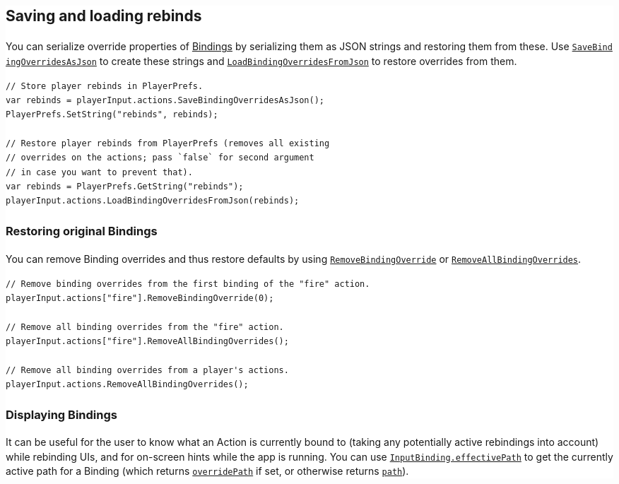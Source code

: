 ## Saving and loading rebinds

You can serialize override properties of [Bindings](../api/UnityEngine.InputSystem.InputBinding.html) by serializing them as JSON strings and restoring them from these. Use [`SaveBindingOverridesAsJson`](../api/UnityEngine.InputSystem.InputActionRebindingExtensions.html#UnityEngine_InputSystem_InputActionRebindingExtensions_SaveBindingOverridesAsJson_UnityEngine_InputSystem_IInputActionCollection2_) to create these strings and [`LoadBindingOverridesFromJson`](../api/UnityEngine.InputSystem.InputActionRebindingExtensions.html#UnityEngine_InputSystem_InputActionRebindingExtensions_LoadBindingOverridesFromJson_UnityEngine_InputSystem_IInputActionCollection2_System_String_System_Boolean_) to restore overrides from them.

```CSharp
// Store player rebinds in PlayerPrefs.
var rebinds = playerInput.actions.SaveBindingOverridesAsJson();
PlayerPrefs.SetString("rebinds", rebinds);

// Restore player rebinds from PlayerPrefs (removes all existing
// overrides on the actions; pass `false` for second argument
// in case you want to prevent that).
var rebinds = PlayerPrefs.GetString("rebinds");
playerInput.actions.LoadBindingOverridesFromJson(rebinds);
```

### Restoring original Bindings

You can remove Binding overrides and thus restore defaults by using [`RemoveBindingOverride`](../api/UnityEngine.InputSystem.InputActionRebindingExtensions.html#UnityEngine_InputSystem_InputActionRebindingExtensions_RemoveBindingOverride_UnityEngine_InputSystem_InputAction_System_Int32_) or [`RemoveAllBindingOverrides`](../api/UnityEngine.InputSystem.InputActionRebindingExtensions.html#UnityEngine_InputSystem_InputActionRebindingExtensions_RemoveAllBindingOverrides_UnityEngine_InputSystem_IInputActionCollection2_).

```CSharp
// Remove binding overrides from the first binding of the "fire" action.
playerInput.actions["fire"].RemoveBindingOverride(0);

// Remove all binding overrides from the "fire" action.
playerInput.actions["fire"].RemoveAllBindingOverrides();

// Remove all binding overrides from a player's actions.
playerInput.actions.RemoveAllBindingOverrides();
```

### Displaying Bindings

It can be useful for the user to know what an Action is currently bound to (taking any potentially active rebindings into account) while rebinding UIs, and for on-screen hints while the app is running. You can use [`InputBinding.effectivePath`](../api/UnityEngine.InputSystem.InputBinding.html#UnityEngine_InputSystem_InputBinding_effectivePath) to get the currently active path for a Binding (which returns [`overridePath`](../api/UnityEngine.InputSystem.InputBinding.html#UnityEngine_InputSystem_InputBinding_overridePath) if set, or otherwise returns [`path`](../api/UnityEngine.InputSystem.InputBinding.html#UnityEngine_InputSystem_InputBinding_path)).
